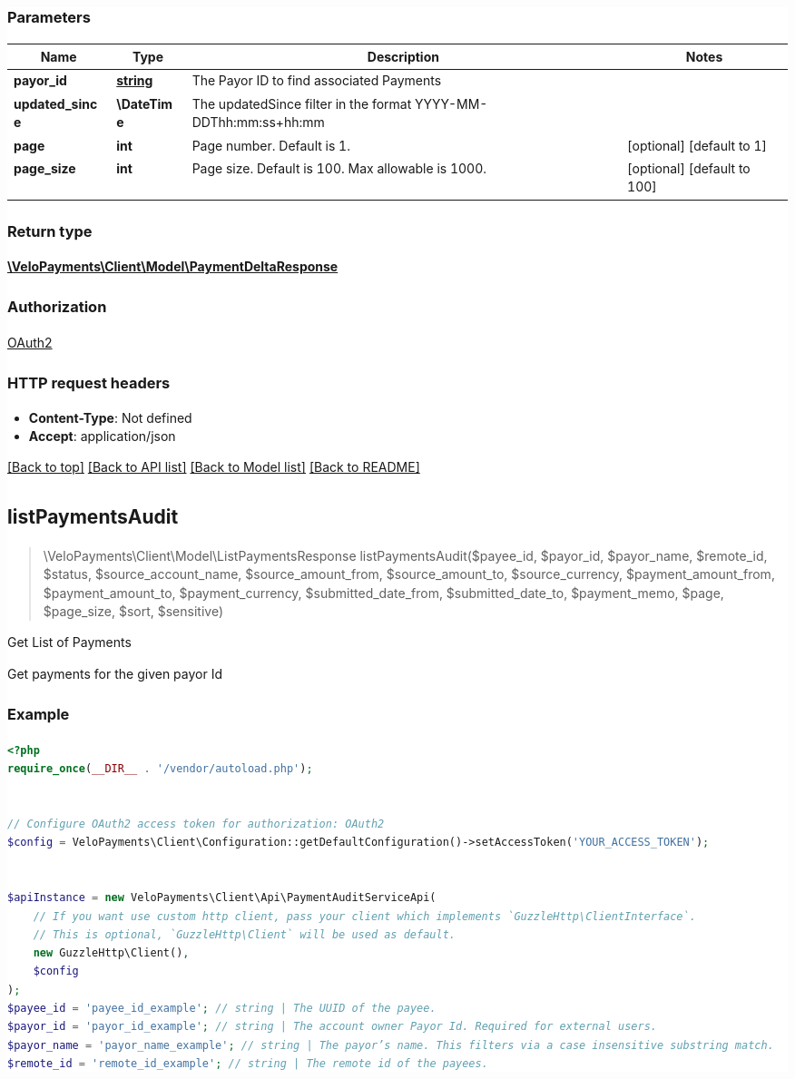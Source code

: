 ### Parameters


Name | Type | Description  | Notes
------------- | ------------- | ------------- | -------------
 **payor_id** | [**string**](../Model/.md)| The Payor ID to find associated Payments |
 **updated_since** | **\DateTime**| The updatedSince filter in the format YYYY-MM-DDThh:mm:ss+hh:mm |
 **page** | **int**| Page number. Default is 1. | [optional] [default to 1]
 **page_size** | **int**| Page size. Default is 100. Max allowable is 1000. | [optional] [default to 100]

### Return type

[**\VeloPayments\Client\Model\PaymentDeltaResponse**](../Model/PaymentDeltaResponse.md)

### Authorization

[OAuth2](../../README.md#OAuth2)

### HTTP request headers

- **Content-Type**: Not defined
- **Accept**: application/json

[[Back to top]](#) [[Back to API list]](../../README.md#documentation-for-api-endpoints)
[[Back to Model list]](../../README.md#documentation-for-models)
[[Back to README]](../../README.md)


## listPaymentsAudit

> \VeloPayments\Client\Model\ListPaymentsResponse listPaymentsAudit($payee_id, $payor_id, $payor_name, $remote_id, $status, $source_account_name, $source_amount_from, $source_amount_to, $source_currency, $payment_amount_from, $payment_amount_to, $payment_currency, $submitted_date_from, $submitted_date_to, $payment_memo, $page, $page_size, $sort, $sensitive)

Get List of Payments

Get payments for the given payor Id

### Example

```php
<?php
require_once(__DIR__ . '/vendor/autoload.php');


// Configure OAuth2 access token for authorization: OAuth2
$config = VeloPayments\Client\Configuration::getDefaultConfiguration()->setAccessToken('YOUR_ACCESS_TOKEN');


$apiInstance = new VeloPayments\Client\Api\PaymentAuditServiceApi(
    // If you want use custom http client, pass your client which implements `GuzzleHttp\ClientInterface`.
    // This is optional, `GuzzleHttp\Client` will be used as default.
    new GuzzleHttp\Client(),
    $config
);
$payee_id = 'payee_id_example'; // string | The UUID of the payee.
$payor_id = 'payor_id_example'; // string | The account owner Payor Id. Required for external users.
$payor_name = 'payor_name_example'; // string | The payor’s name. This filters via a case insensitive substring match.
$remote_id = 'remote_id_example'; // string | The remote id of the payees.
```